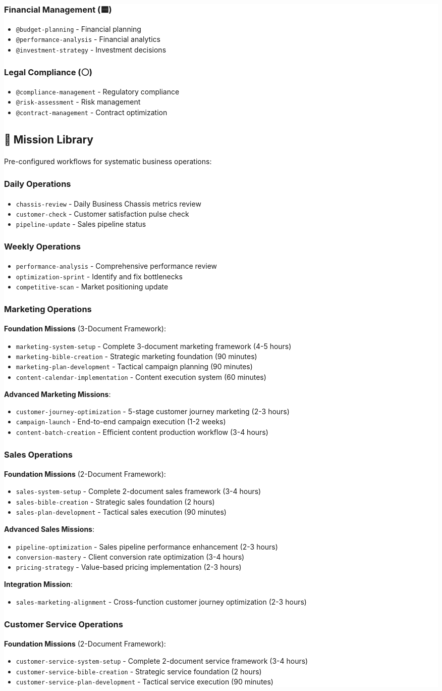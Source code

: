 ### Financial Management (🟨)
- `@budget-planning` - Financial planning
- `@performance-analysis` - Financial analytics
- `@investment-strategy` - Investment decisions

### Legal Compliance (⚪)
- `@compliance-management` - Regulatory compliance
- `@risk-assessment` - Risk management
- `@contract-management` - Contract optimization

## 🎯 Mission Library

Pre-configured workflows for systematic business operations:

### Daily Operations
- `chassis-review` - Daily Business Chassis metrics review
- `customer-check` - Customer satisfaction pulse check
- `pipeline-update` - Sales pipeline status

### Weekly Operations
- `performance-analysis` - Comprehensive performance review
- `optimization-sprint` - Identify and fix bottlenecks
- `competitive-scan` - Market positioning update

### Marketing Operations
**Foundation Missions** (3-Document Framework):
- `marketing-system-setup` - Complete 3-document marketing framework (4-5 hours)
- `marketing-bible-creation` - Strategic marketing foundation (90 minutes)
- `marketing-plan-development` - Tactical campaign planning (90 minutes)
- `content-calendar-implementation` - Content execution system (60 minutes)

**Advanced Marketing Missions**:
- `customer-journey-optimization` - 5-stage customer journey marketing (2-3 hours)
- `campaign-launch` - End-to-end campaign execution (1-2 weeks)
- `content-batch-creation` - Efficient content production workflow (3-4 hours)

### Sales Operations
**Foundation Missions** (2-Document Framework):
- `sales-system-setup` - Complete 2-document sales framework (3-4 hours)
- `sales-bible-creation` - Strategic sales foundation (2 hours)
- `sales-plan-development` - Tactical sales execution (90 minutes)

**Advanced Sales Missions**:
- `pipeline-optimization` - Sales pipeline performance enhancement (2-3 hours)
- `conversion-mastery` - Client conversion rate optimization (3-4 hours)
- `pricing-strategy` - Value-based pricing implementation (2-3 hours)

**Integration Mission**:
- `sales-marketing-alignment` - Cross-function customer journey optimization (2-3 hours)

### Customer Service Operations
**Foundation Missions** (2-Document Framework):
- `customer-service-system-setup` - Complete 2-document service framework (3-4 hours)
- `customer-service-bible-creation` - Strategic service foundation (2 hours)
- `customer-service-plan-development` - Tactical service execution (90 minutes)
